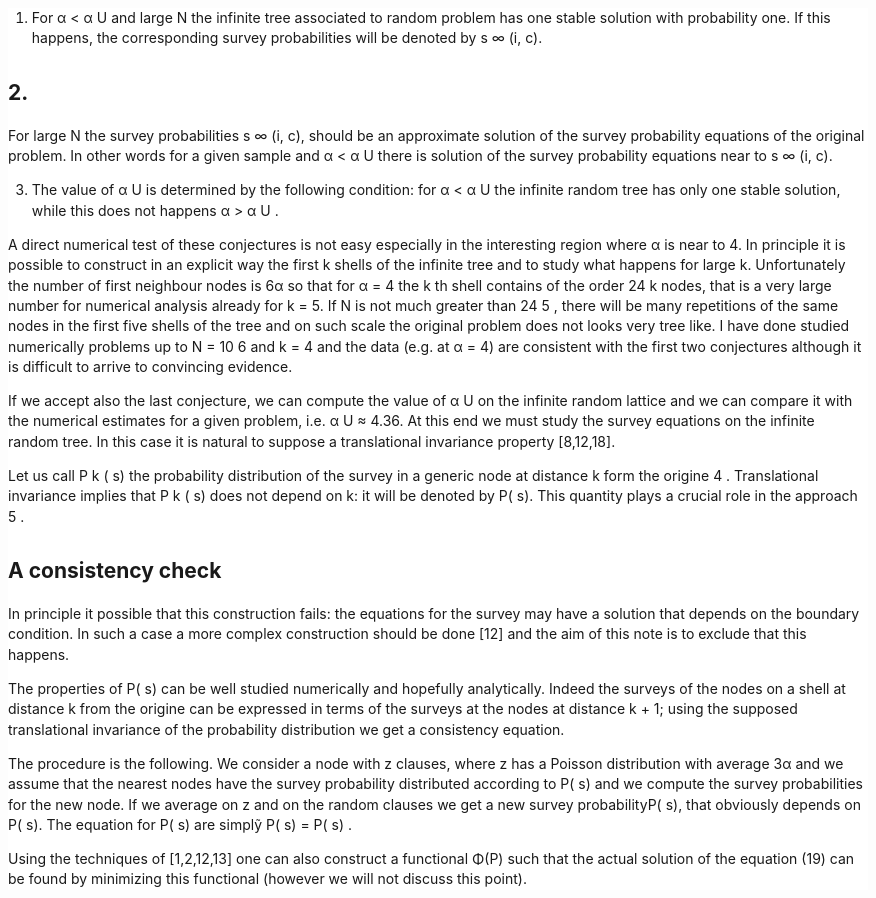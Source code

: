 1. For α < α U and large N the infinite tree associated to random problem has one stable solution with probability one. If this happens, the corresponding survey probabilities will be denoted by s ∞ (i, c).


## 2.

For large N the survey probabilities s ∞ (i, c), should be an approximate solution of the survey probability equations of the original problem. In other words for a given sample and α < α U there is solution of the survey probability equations near to s ∞ (i, c).

3. The value of α U is determined by the following condition: for α < α U the infinite random tree has only one stable solution, while this does not happens α > α U .

A direct numerical test of these conjectures is not easy especially in the interesting region where α is near to 4. In principle it is possible to construct in an explicit way the first k shells of the infinite tree and to study what happens for large k. Unfortunately the number of first neighbour nodes is 6α so that for α = 4 the k th shell contains of the order 24 k nodes, that is a very large number for numerical analysis already for k = 5. If N is not much greater than 24 5 , there will be many repetitions of the same nodes in the first five shells of the tree and on such scale the original problem does not looks very tree like. I have done studied numerically problems up to N = 10 6 and k = 4 and the data (e.g. at α = 4) are consistent with the first two conjectures although it is difficult to arrive to convincing evidence.

If we accept also the last conjecture, we can compute the value of α U on the infinite random lattice and we can compare it with the numerical estimates for a given problem, i.e. α U ≈ 4.36. At this end we must study the survey equations on the infinite random tree. In this case it is natural to suppose a translational invariance property [8,12,18].

Let us call P k ( s) the probability distribution of the survey in a generic node at distance k form the origine 4 . Translational invariance implies that P k ( s) does not depend on k: it will be denoted by P( s). This quantity plays a crucial role in the approach 5 .


## A consistency check

In principle it possible that this construction fails: the equations for the survey may have a solution that depends on the boundary condition. In such a case a more complex construction should be done [12] and the aim of this note is to exclude that this happens.

The properties of P( s) can be well studied numerically and hopefully analytically. Indeed the surveys of the nodes on a shell at distance k from the origine can be expressed in terms of the surveys at the nodes at distance k + 1; using the supposed translational invariance of the probability distribution we get a consistency equation.

The procedure is the following. We consider a node with z clauses, where z has a Poisson distribution with average 3α and we assume that the nearest nodes have the survey probability distributed according to P( s) and we compute the survey probabilities for the new node. If we average on z and on the random clauses we get a new survey probabilityP( s), that obviously depends on P( s). The equation for P( s) are simplỹ P( s) = P( s) .

Using the techniques of [1,2,12,13] one can also construct a functional Φ(P) such that the actual solution of the equation (19) can be found by minimizing this functional (however we will not discuss this point).
